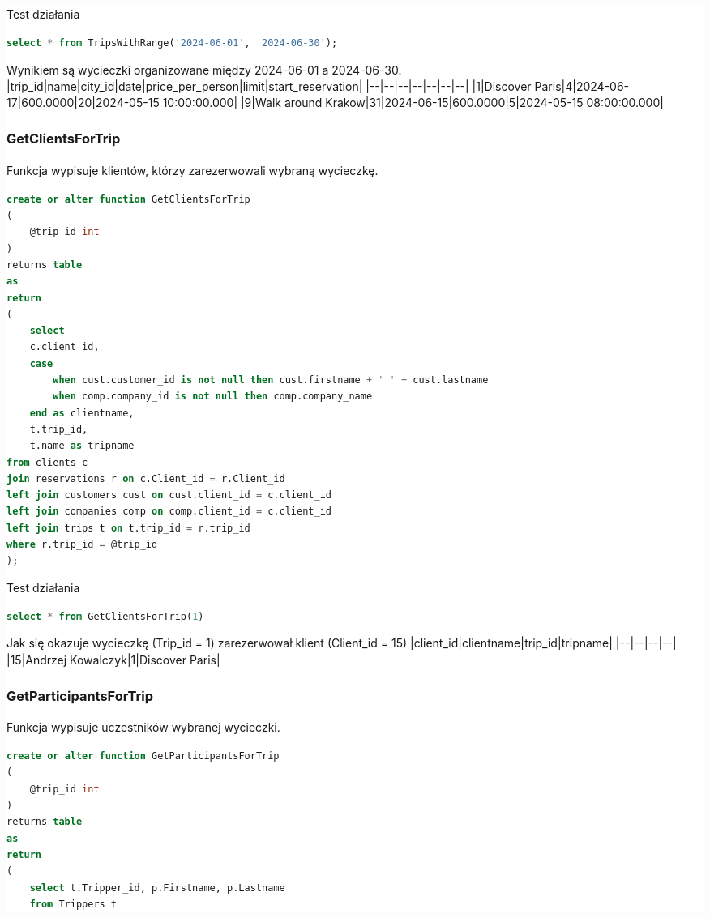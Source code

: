 Test działania
```sql
select * from TripsWithRange('2024-06-01', '2024-06-30');
```

Wynikiem są wycieczki organizowane między 2024-06-01 a 2024-06-30.
|trip_id|name|city_id|date|price_per_person|limit|start_reservation|
|--|--|--|--|--|--|--|
|1|Discover Paris|4|2024-06-17|600.0000|20|2024-05-15 10:00:00.000|
|9|Walk around Krakow|31|2024-06-15|600.0000|5|2024-05-15 08:00:00.000|


### GetClientsForTrip
Funkcja wypisuje klientów, którzy zarezerwowali wybraną wycieczkę.
```sql
create or alter function GetClientsForTrip
(
    @trip_id int
)
returns table
as
return
(
    select
    c.client_id,
    case
        when cust.customer_id is not null then cust.firstname + ' ' + cust.lastname
        when comp.company_id is not null then comp.company_name
    end as clientname,
    t.trip_id,
    t.name as tripname
from clients c
join reservations r on c.Client_id = r.Client_id
left join customers cust on cust.client_id = c.client_id
left join companies comp on comp.client_id = c.client_id
left join trips t on t.trip_id = r.trip_id
where r.trip_id = @trip_id
);
```

Test działania
```sql
select * from GetClientsForTrip(1)
```

Jak się okazuje wycieczkę (Trip_id = 1) zarezerwował klient (Client_id = 15)
|client_id|clientname|trip_id|tripname|
|--|--|--|--|
|15|Andrzej Kowalczyk|1|Discover Paris|



### GetParticipantsForTrip
Funkcja wypisuje uczestników wybranej wycieczki.
```sql
create or alter function GetParticipantsForTrip
(
    @trip_id int
)
returns table
as
return
(
    select t.Tripper_id, p.Firstname, p.Lastname
    from Trippers t
```
